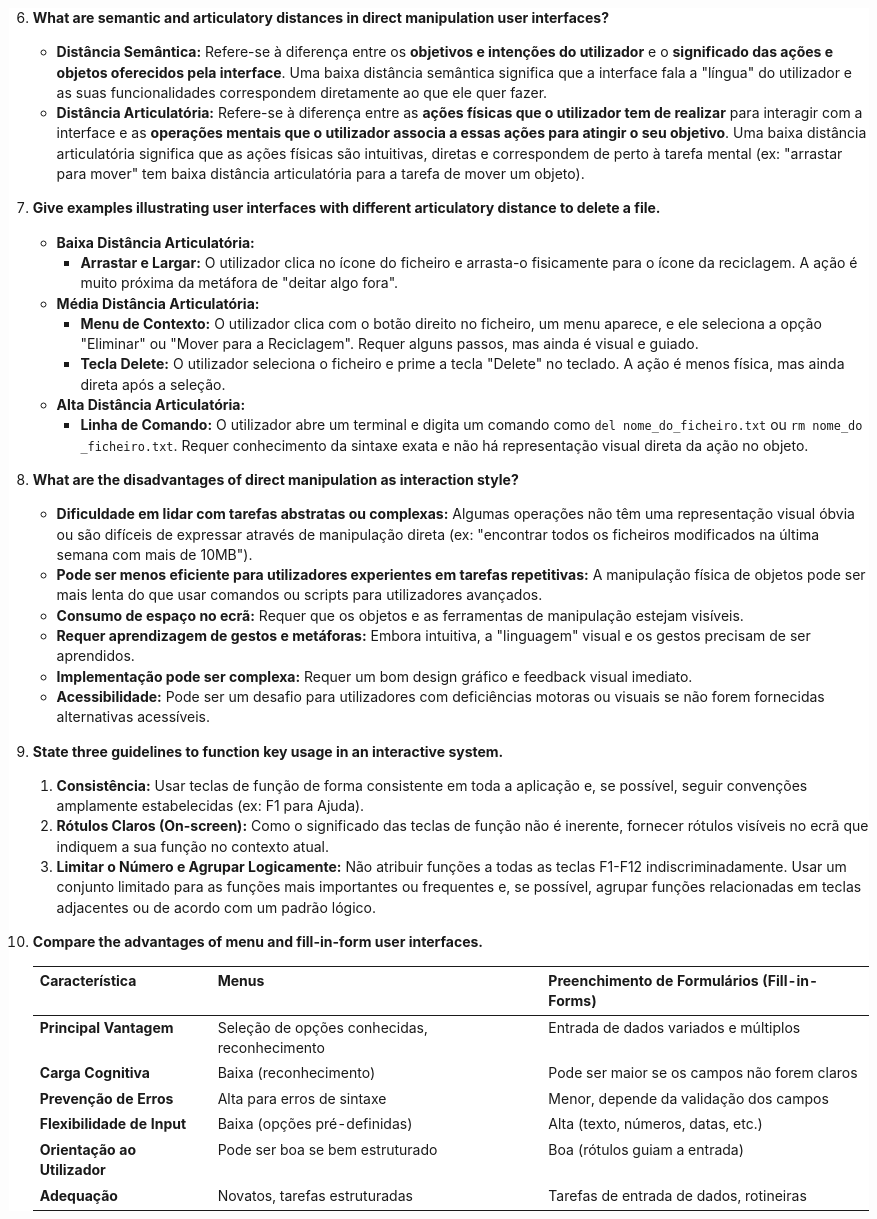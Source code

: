 6.  **What are semantic and articulatory distances in direct manipulation user interfaces?**
    *   **Distância Semântica:** Refere-se à diferença entre os **objetivos e intenções do utilizador** e o **significado das ações e objetos oferecidos pela interface**. Uma baixa distância semântica significa que a interface fala a "língua" do utilizador e as suas funcionalidades correspondem diretamente ao que ele quer fazer.
    *   **Distância Articulatória:** Refere-se à diferença entre as **ações físicas que o utilizador tem de realizar** para interagir com a interface e as **operações mentais que o utilizador associa a essas ações para atingir o seu objetivo**. Uma baixa distância articulatória significa que as ações físicas são intuitivas, diretas e correspondem de perto à tarefa mental (ex: "arrastar para mover" tem baixa distância articulatória para a tarefa de mover um objeto).

7.  **Give examples illustrating user interfaces with different articulatory distance to delete a file.**
    *   **Baixa Distância Articulatória:**
        *   **Arrastar e Largar:** O utilizador clica no ícone do ficheiro e arrasta-o fisicamente para o ícone da reciclagem. A ação é muito próxima da metáfora de "deitar algo fora".
    *   **Média Distância Articulatória:**
        *   **Menu de Contexto:** O utilizador clica com o botão direito no ficheiro, um menu aparece, e ele seleciona a opção "Eliminar" ou "Mover para a Reciclagem". Requer alguns passos, mas ainda é visual e guiado.
        *   **Tecla Delete:** O utilizador seleciona o ficheiro e prime a tecla "Delete" no teclado. A ação é menos física, mas ainda direta após a seleção.
    *   **Alta Distância Articulatória:**
        *   **Linha de Comando:** O utilizador abre um terminal e digita um comando como `del nome_do_ficheiro.txt` ou `rm nome_do_ficheiro.txt`. Requer conhecimento da sintaxe exata e não há representação visual direta da ação no objeto.

8.  **What are the disadvantages of direct manipulation as interaction style?**
    *   **Dificuldade em lidar com tarefas abstratas ou complexas:** Algumas operações não têm uma representação visual óbvia ou são difíceis de expressar através de manipulação direta (ex: "encontrar todos os ficheiros modificados na última semana com mais de 10MB").
    *   **Pode ser menos eficiente para utilizadores experientes em tarefas repetitivas:** A manipulação física de objetos pode ser mais lenta do que usar comandos ou scripts para utilizadores avançados.
    *   **Consumo de espaço no ecrã:** Requer que os objetos e as ferramentas de manipulação estejam visíveis.
    *   **Requer aprendizagem de gestos e metáforas:** Embora intuitiva, a "linguagem" visual e os gestos precisam de ser aprendidos.
    *   **Implementação pode ser complexa:** Requer um bom design gráfico e feedback visual imediato.
    *   **Acessibilidade:** Pode ser um desafio para utilizadores com deficiências motoras ou visuais se não forem fornecidas alternativas acessíveis.

9.  **State three guidelines to function key usage in an interactive system.**
    1.  **Consistência:** Usar teclas de função de forma consistente em toda a aplicação e, se possível, seguir convenções amplamente estabelecidas (ex: F1 para Ajuda).
    2.  **Rótulos Claros (On-screen):** Como o significado das teclas de função não é inerente, fornecer rótulos visíveis no ecrã que indiquem a sua função no contexto atual.
    3.  **Limitar o Número e Agrupar Logicamente:** Não atribuir funções a todas as teclas F1-F12 indiscriminadamente. Usar um conjunto limitado para as funções mais importantes ou frequentes e, se possível, agrupar funções relacionadas em teclas adjacentes ou de acordo com um padrão lógico.

10. **Compare the advantages of menu and fill-in-form user interfaces.**

    | Característica           | Menus                                      | Preenchimento de Formulários (Fill-in-Forms) |
    | :----------------------- | :----------------------------------------- | :------------------------------------------- |
    | **Principal Vantagem**   | Seleção de opções conhecidas, reconhecimento | Entrada de dados variados e múltiplos        |
    | **Carga Cognitiva**      | Baixa (reconhecimento)                     | Pode ser maior se os campos não forem claros |
    | **Prevenção de Erros**   | Alta para erros de sintaxe                 | Menor, depende da validação dos campos       |
    | **Flexibilidade de Input** | Baixa (opções pré-definidas)               | Alta (texto, números, datas, etc.)           |
    | **Orientação ao Utilizador** | Pode ser boa se bem estruturado            | Boa (rótulos guiam a entrada)                |
    | **Adequação**            | Novatos, tarefas estruturadas              | Tarefas de entrada de dados, rotineiras        |
